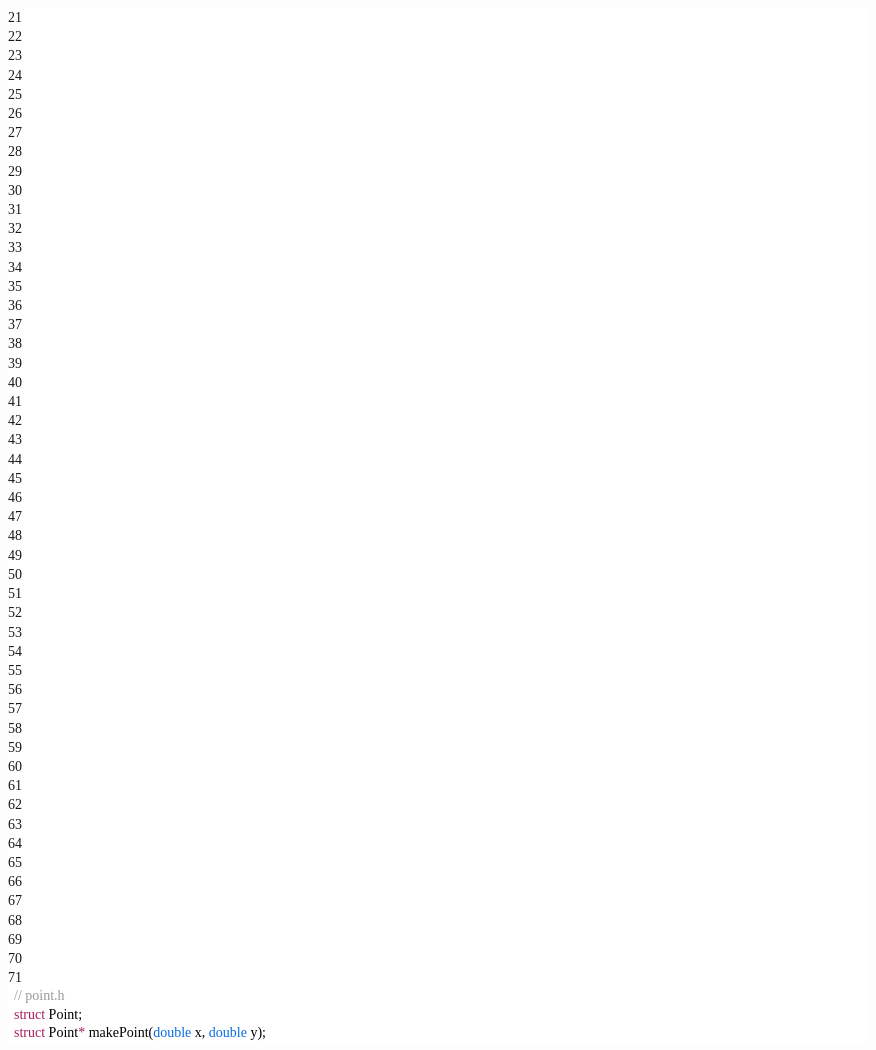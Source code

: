 <div style="line-height: 130%;"><span style="font-family: 'Noto Serif KR';">21</span></div>
<div style="line-height: 130%;"><span style="font-family: 'Noto Serif KR';">22</span></div>
<div style="line-height: 130%;"><span style="font-family: 'Noto Serif KR';">23</span></div>
<div style="line-height: 130%;"><span style="font-family: 'Noto Serif KR';">24</span></div>
<div style="line-height: 130%;"><span style="font-family: 'Noto Serif KR';">25</span></div>
<div style="line-height: 130%;"><span style="font-family: 'Noto Serif KR';">26</span></div>
<div style="line-height: 130%;"><span style="font-family: 'Noto Serif KR';">27</span></div>
<div style="line-height: 130%;"><span style="font-family: 'Noto Serif KR';">28</span></div>
<div style="line-height: 130%;"><span style="font-family: 'Noto Serif KR';">29</span></div>
<div style="line-height: 130%;"><span style="font-family: 'Noto Serif KR';">30</span></div>
<div style="line-height: 130%;"><span style="font-family: 'Noto Serif KR';">31</span></div>
<div style="line-height: 130%;"><span style="font-family: 'Noto Serif KR';">32</span></div>
<div style="line-height: 130%;"><span style="font-family: 'Noto Serif KR';">33</span></div>
<div style="line-height: 130%;"><span style="font-family: 'Noto Serif KR';">34</span></div>
<div style="line-height: 130%;"><span style="font-family: 'Noto Serif KR';">35</span></div>
<div style="line-height: 130%;"><span style="font-family: 'Noto Serif KR';">36</span></div>
<div style="line-height: 130%;"><span style="font-family: 'Noto Serif KR';">37</span></div>
<div style="line-height: 130%;"><span style="font-family: 'Noto Serif KR';">38</span></div>
<div style="line-height: 130%;"><span style="font-family: 'Noto Serif KR';">39</span></div>
<div style="line-height: 130%;"><span style="font-family: 'Noto Serif KR';">40</span></div>
<div style="line-height: 130%;"><span style="font-family: 'Noto Serif KR';">41</span></div>
<div style="line-height: 130%;"><span style="font-family: 'Noto Serif KR';">42</span></div>
<div style="line-height: 130%;"><span style="font-family: 'Noto Serif KR';">43</span></div>
<div style="line-height: 130%;"><span style="font-family: 'Noto Serif KR';">44</span></div>
<div style="line-height: 130%;"><span style="font-family: 'Noto Serif KR';">45</span></div>
<div style="line-height: 130%;"><span style="font-family: 'Noto Serif KR';">46</span></div>
<div style="line-height: 130%;"><span style="font-family: 'Noto Serif KR';">47</span></div>
<div style="line-height: 130%;"><span style="font-family: 'Noto Serif KR';">48</span></div>
<div style="line-height: 130%;"><span style="font-family: 'Noto Serif KR';">49</span></div>
<div style="line-height: 130%;"><span style="font-family: 'Noto Serif KR';">50</span></div>
<div style="line-height: 130%;"><span style="font-family: 'Noto Serif KR';">51</span></div>
<div style="line-height: 130%;"><span style="font-family: 'Noto Serif KR';">52</span></div>
<div style="line-height: 130%;"><span style="font-family: 'Noto Serif KR';">53</span></div>
<div style="line-height: 130%;"><span style="font-family: 'Noto Serif KR';">54</span></div>
<div style="line-height: 130%;"><span style="font-family: 'Noto Serif KR';">55</span></div>
<div style="line-height: 130%;"><span style="font-family: 'Noto Serif KR';">56</span></div>
<div style="line-height: 130%;"><span style="font-family: 'Noto Serif KR';">57</span></div>
<div style="line-height: 130%;"><span style="font-family: 'Noto Serif KR';">58</span></div>
<div style="line-height: 130%;"><span style="font-family: 'Noto Serif KR';">59</span></div>
<div style="line-height: 130%;"><span style="font-family: 'Noto Serif KR';">60</span></div>
<div style="line-height: 130%;"><span style="font-family: 'Noto Serif KR';">61</span></div>
<div style="line-height: 130%;"><span style="font-family: 'Noto Serif KR';">62</span></div>
<div style="line-height: 130%;"><span style="font-family: 'Noto Serif KR';">63</span></div>
<div style="line-height: 130%;"><span style="font-family: 'Noto Serif KR';">64</span></div>
<div style="line-height: 130%;"><span style="font-family: 'Noto Serif KR';">65</span></div>
<div style="line-height: 130%;"><span style="font-family: 'Noto Serif KR';">66</span></div>
<div style="line-height: 130%;"><span style="font-family: 'Noto Serif KR';">67</span></div>
<div style="line-height: 130%;"><span style="font-family: 'Noto Serif KR';">68</span></div>
<div style="line-height: 130%;"><span style="font-family: 'Noto Serif KR';">69</span></div>
<div style="line-height: 130%;"><span style="font-family: 'Noto Serif KR';">70</span></div>
<div style="line-height: 130%;"><span style="font-family: 'Noto Serif KR';">71</span></div>
</div>
</td>
<td style="padding: 6px 0; text-align: left;">
<div style="margin: 0; padding: 0; color: #010101; font-family: Consolas, 'Liberation Mono', Menlo, Courier, monospace !important; line-height: 130%;">
<div style="padding: 0 6px; white-space: pre; line-height: 130%;"><span style="color: #999999; font-family: 'Noto Serif KR';">//&nbsp;point.h</span></div>
<div style="padding: 0 6px; white-space: pre; line-height: 130%;"><span style="font-family: 'Noto Serif KR';"><span style="color: #a71d5d;">struct</span>&nbsp;Point;</span></div>
<div style="padding: 0 6px; white-space: pre; line-height: 130%;"><span style="font-family: 'Noto Serif KR';"><span style="color: #a71d5d;">struct</span>&nbsp;Point<span style="color: #ff3399;"></span><span style="color: #a71d5d;">*</span>&nbsp;makePoint(<span style="color: #066de2;">double</span>&nbsp;x,&nbsp;<span style="color: #066de2;">double</span>&nbsp;y);</span></div>
